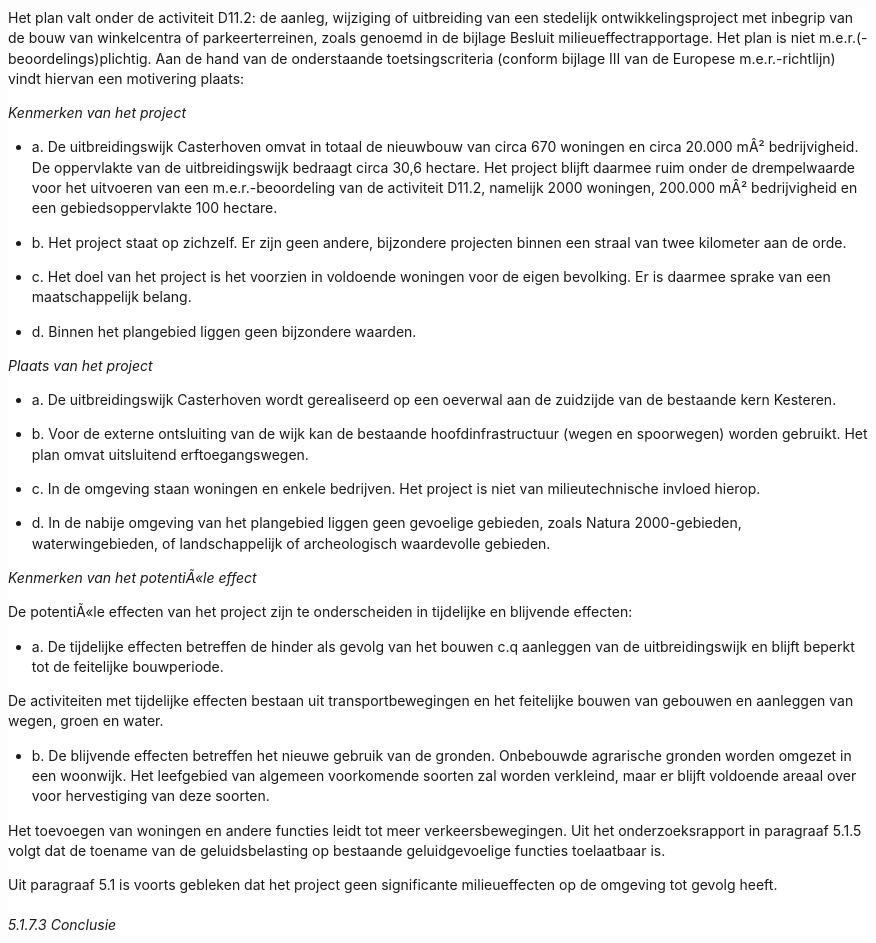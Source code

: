 Het plan valt onder de activiteit D11\.2: de aanleg, wijziging of uitbreiding van een stedelijk ontwikkelingsproject met inbegrip van de bouw van winkelcentra of parkeerterreinen, zoals genoemd in de bijlage Besluit milieueffectrapportage. Het plan is niet m.e.r.(\-beoordelings)plichtig. Aan de hand van de onderstaande toetsingscriteria (conform bijlage III van de Europese m.e.r.\-richtlijn) vindt hiervan een motivering plaats:

*Kenmerken van het project*

+ a. De uitbreidingswijk Casterhoven omvat in totaal de nieuwbouw van circa 670 woningen en circa 20\.000 mÂ² bedrijvigheid. De oppervlakte van de uitbreidingswijk bedraagt circa 30,6 hectare. Het project blijft daarmee ruim onder de drempelwaarde voor het uitvoeren van een m.e.r.\-beoordeling van de activiteit D11\.2, namelijk 2000 woningen, 200\.000 mÂ² bedrijvigheid en een gebiedsoppervlakte 100 hectare.

+ b. Het project staat op zichzelf. Er zijn geen andere, bijzondere projecten binnen een straal van twee kilometer aan de orde.

+ c. Het doel van het project is het voorzien in voldoende woningen voor de eigen bevolking. Er is daarmee sprake van een maatschappelijk belang.

+ d. Binnen het plangebied liggen geen bijzondere waarden.

*Plaats van het project*

+ a. De uitbreidingswijk Casterhoven wordt gerealiseerd op een oeverwal aan de zuidzijde van de bestaande kern Kesteren.

+ b. Voor de externe ontsluiting van de wijk kan de bestaande hoofdinfrastructuur (wegen en spoorwegen) worden gebruikt. Het plan omvat uitsluitend erftoegangswegen.

+ c. In de omgeving staan woningen en enkele bedrijven. Het project is niet van milieutechnische invloed hierop.

+ d. In de nabije omgeving van het plangebied liggen geen gevoelige gebieden, zoals Natura 2000\-gebieden, waterwingebieden, of landschappelijk of archeologisch waardevolle gebieden.

*Kenmerken van het potentiÃ«le effect*

De potentiÃ«le effecten van het project zijn te onderscheiden in tijdelijke en blijvende effecten:

+ a. De tijdelijke effecten betreffen de hinder als gevolg van het bouwen c.q aanleggen van de uitbreidingswijk en blijft beperkt tot de feitelijke bouwperiode.

De activiteiten met tijdelijke effecten bestaan uit transportbewegingen en het feitelijke bouwen van gebouwen en aanleggen van wegen, groen en water.

+ b. De blijvende effecten betreffen het nieuwe gebruik van de gronden. Onbebouwde agrarische gronden worden omgezet in een woonwijk. Het leefgebied van algemeen voorkomende soorten zal worden verkleind, maar er blijft voldoende areaal over voor hervestiging van deze soorten.

Het toevoegen van woningen en andere functies leidt tot meer verkeersbewegingen. Uit het onderzoeksrapport in paragraaf 5\.1\.5 volgt dat de toename van de geluidsbelasting op bestaande geluidgevoelige functies toelaatbaar is.

Uit paragraaf 5\.1 is voorts gebleken dat het project geen significante milieueffecten op de omgeving tot gevolg heeft.

###### 5\.1\.7\.3 Conclusie

